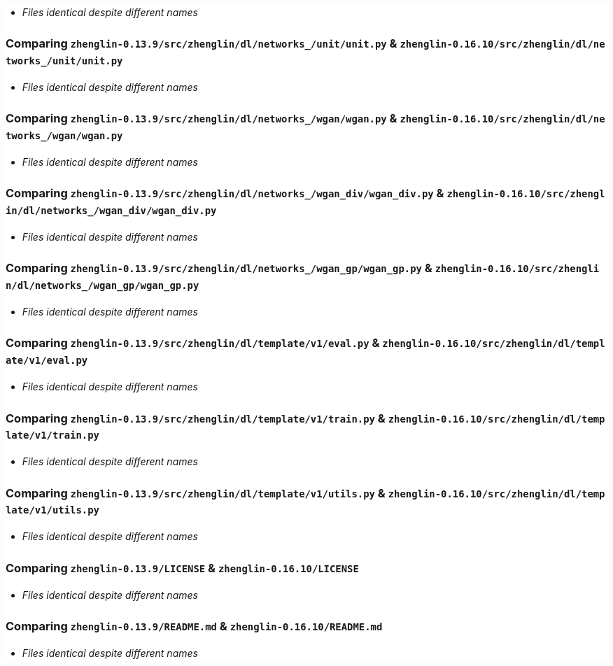  * *Files identical despite different names*

### Comparing `zhenglin-0.13.9/src/zhenglin/dl/networks_/unit/unit.py` & `zhenglin-0.16.10/src/zhenglin/dl/networks_/unit/unit.py`

 * *Files identical despite different names*

### Comparing `zhenglin-0.13.9/src/zhenglin/dl/networks_/wgan/wgan.py` & `zhenglin-0.16.10/src/zhenglin/dl/networks_/wgan/wgan.py`

 * *Files identical despite different names*

### Comparing `zhenglin-0.13.9/src/zhenglin/dl/networks_/wgan_div/wgan_div.py` & `zhenglin-0.16.10/src/zhenglin/dl/networks_/wgan_div/wgan_div.py`

 * *Files identical despite different names*

### Comparing `zhenglin-0.13.9/src/zhenglin/dl/networks_/wgan_gp/wgan_gp.py` & `zhenglin-0.16.10/src/zhenglin/dl/networks_/wgan_gp/wgan_gp.py`

 * *Files identical despite different names*

### Comparing `zhenglin-0.13.9/src/zhenglin/dl/template/v1/eval.py` & `zhenglin-0.16.10/src/zhenglin/dl/template/v1/eval.py`

 * *Files identical despite different names*

### Comparing `zhenglin-0.13.9/src/zhenglin/dl/template/v1/train.py` & `zhenglin-0.16.10/src/zhenglin/dl/template/v1/train.py`

 * *Files identical despite different names*

### Comparing `zhenglin-0.13.9/src/zhenglin/dl/template/v1/utils.py` & `zhenglin-0.16.10/src/zhenglin/dl/template/v1/utils.py`

 * *Files identical despite different names*

### Comparing `zhenglin-0.13.9/LICENSE` & `zhenglin-0.16.10/LICENSE`

 * *Files identical despite different names*

### Comparing `zhenglin-0.13.9/README.md` & `zhenglin-0.16.10/README.md`

 * *Files identical despite different names*
